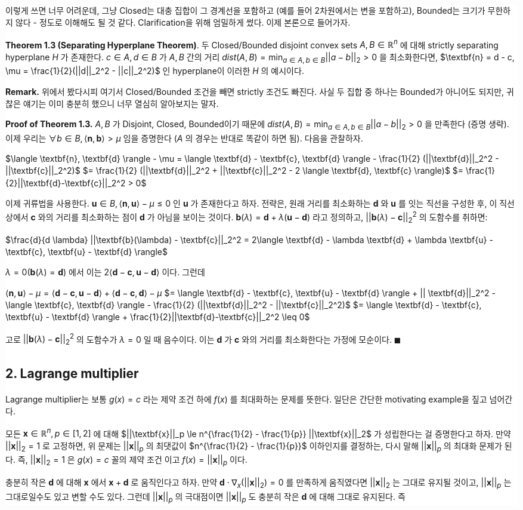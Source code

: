 이렇게 쓰면 너무 어려운데, 그냥 Closed는 대충 집합이 그 경계선을 포함하고 (예를 들어 2차원에서는 변을 포함하고), Bounded는 크기가 무한하지 않다 - 정도로 이해해도 될 것 같다. Clarification을 위해 엄밀하게 썼다. 이제 본론으로 들어가자.

**Theorem 1.3 (Separating Hyperplane Theorem)**. 두 Closed/Bounded disjoint convex sets $A, B \in \mathbb{R}^n$ 에 대해 strictly separating hyperplane $H$ 가 존재한다. $c \in A, d \in B$ 가 $A, B$ 간의 거리 $dist(A, B) = \min_{a \in A, b \in B}||a - b||_2 > 0$ 을 최소화한다면, $\textbf{n} = d - c, \mu = \frac{1}{2}(||d||_2^2 - ||c||_2^2)$ 인 hyperplane이 이러한 $H$ 의 예시이다.

**Remark.** 위에서 봤다시피 여기서 Closed/Bounded 조건을 빼면 strictly 조건도 빠진다. 사실 두 집합 중 하나는 Bounded가 아니어도 되지만, 귀찮은 얘기는 이미 충분히 했으니 너무 열심히 알아보지는 말자.

**Proof of Theorem 1.3.** $A, B$ 가 Disjoint, Closed, Bounded이기 때문에 $dist(A, B) = \min_{a \in A, b \in B}||a - b||_2 > 0$ 을 만족한다 (증명 생략). 이제 우리는 $\forall b \in B, \langle \textbf{n}, \textbf{b} \rangle > \mu$ 임을 증명한다 ($A$ 의 경우는 반대로 똑같이 하면 됨). 다음을 관찰하자.

$\langle \textbf{n}, \textbf{d} \rangle - \mu = \langle \textbf{d} - \textbf{c}, \textbf{d} \rangle - \frac{1}{2} (||\textbf{d}||_2^2 - ||\textbf{c}||_2^2)$
$= \frac{1}{2} (||\textbf{d}||_2^2 + ||\textbf{c}||_2^2 - 2 \langle \textbf{d}, \textbf{c} \rangle)$
$= \frac{1}{2}||\textbf{d}-\textbf{c}||_2^2 > 0$

이제 귀류법을 사용한다. $\textbf{u} \in B, \langle \textbf{n}, \textbf{u} \rangle - \mu \leq 0$ 인 $\textbf{u}$ 가 존재한다고 하자. 전략은, 원래 거리를 최소화하는 $\textbf{d}$ 와 $\textbf{u}$ 를 잇는 직선을 구성한 후, 이 직선 상에서 $\textbf{c}$ 와의 거리를 최소화하는 점이 $\textbf{d}$ 가 아님을 보이는 것이다. $\textbf{b}(\lambda) = \textbf{d} + \lambda(\textbf{u} - \textbf{d})$ 라고 정의하고, $||\textbf{b}(\lambda) - \textbf{c}||_2^2$ 의 도함수를 취하면:

$\frac{d}{d \lambda} ||\textbf{b}(\lambda) - \textbf{c}||_2^2 = 2\langle \textbf{d} - \lambda \textbf{d} + \lambda \textbf{u} - \textbf{c}, \textbf{u} - \textbf{d} \rangle$

$\lambda = 0 (\textbf{b}(\lambda) = \textbf{d})$ 에서 이는 $2\langle \textbf{d} - \textbf{c}, \textbf{u} - \textbf{d} \rangle$ 이다. 그런데

$\langle \textbf{n}, \textbf{u} \rangle - \mu = \langle \textbf{d} - \textbf{c}, \textbf{u} - \textbf{d} \rangle +  \langle \textbf{d} - \textbf{c}, \textbf{d} \rangle - \mu$
$= \langle \textbf{d} - \textbf{c}, \textbf{u} - \textbf{d} \rangle +  || \textbf{d}||_2^2 - \langle  \textbf{c},  \textbf{d} \rangle - \frac{1}{2} (||\textbf{d}||_2^2 - ||\textbf{c}||_2^2)$
$= \langle \textbf{d} - \textbf{c}, \textbf{u} - \textbf{d} \rangle +  \frac{1}{2}||\textbf{d}-\textbf{c}||_2^2 \leq 0$

고로 $||\textbf{b}(\lambda) - \textbf{c}||_2^2$ 의 도함수가 $\lambda = 0$ 일 때 음수이다. 이는 $\textbf{d}$ 가 $\textbf{c}$ 와의 거리를 최소화한다는 가정에 모순이다. $\blacksquare$

## 2. Lagrange multiplier

Lagrange multiplier는 보통 $g(x) = c$ 라는 제약 조건 하에 $f(x)$ 를 최대화하는 문제를 뜻한다. 일단은 간단한 motivating example을 짚고 넘어간다.

모든 $\textbf{x} \in \mathbb{R}^n, p \in [1, 2]$ 에 대해 $||\textbf{x}||_p \le n^{\frac{1}{2} - \frac{1}{p}} ||\textbf{x}||_2$ 가 성립한다는 걸 증명한다고 하자. 만약 $||\textbf{x}||_2 = 1$ 로 고정하면, 위 문제는 $||\textbf{x}||_p$ 의 최댓값이 $n^{\frac{1}{2} - \frac{1}{p}}$ 이하인지를 결정하는, 다시 말해 $||\textbf{x}||_p$ 의 최대화 문제가 된다. 즉, $||\textbf{x}||_2 = 1$ 은 $g(x) = c$ 꼴의 제약 조건 이고 $f(x) = ||\textbf{x}||_p$ 이다.

충분히 작은 $\textbf{d}$ 에 대해 $\textbf{x}$ 에서 $\textbf{x} + \textbf{d}$ 로 움직인다고 하자. 만약 $\textbf{d} \cdot \nabla_x (||\textbf{x}||_2) = 0$ 를 만족하게 움직였다면 $||\textbf{x}||_2$ 는 그대로 유지될 것이고, $||\textbf{x}||_p$ 는 그대로일수도 있고 변할 수도 있다. 그런데 $||\textbf{x}||_p$ 의 극대점이면 $||\textbf{x}||_p$ 도 충분히 작은 $\textbf{d}$ 에 대해 그대로 유지된다. 즉 
